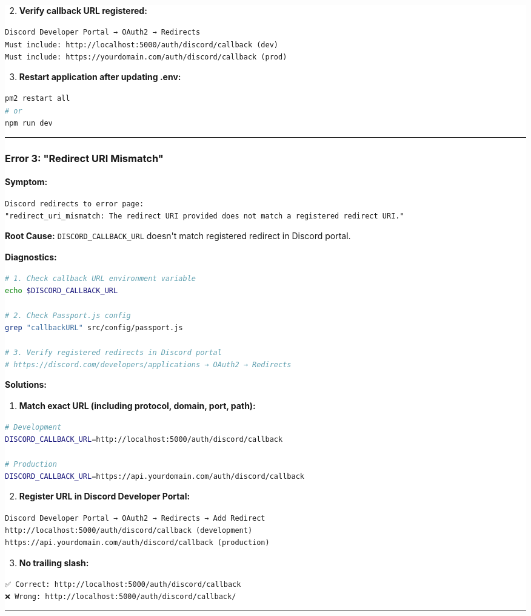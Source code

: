 2. **Verify callback URL registered:**
```
Discord Developer Portal → OAuth2 → Redirects
Must include: http://localhost:5000/auth/discord/callback (dev)
Must include: https://yourdomain.com/auth/discord/callback (prod)
```

3. **Restart application after updating .env:**
```bash
pm2 restart all
# or
npm run dev
```

---

### Error 3: "Redirect URI Mismatch"

**Symptom:**
```
Discord redirects to error page:
"redirect_uri_mismatch: The redirect URI provided does not match a registered redirect URI."
```

**Root Cause:** `DISCORD_CALLBACK_URL` doesn't match registered redirect in Discord portal.

**Diagnostics:**
```bash
# 1. Check callback URL environment variable
echo $DISCORD_CALLBACK_URL

# 2. Check Passport.js config
grep "callbackURL" src/config/passport.js

# 3. Verify registered redirects in Discord portal
# https://discord.com/developers/applications → OAuth2 → Redirects
```

**Solutions:**

1. **Match exact URL (including protocol, domain, port, path):**
```bash
# Development
DISCORD_CALLBACK_URL=http://localhost:5000/auth/discord/callback

# Production
DISCORD_CALLBACK_URL=https://api.yourdomain.com/auth/discord/callback
```

2. **Register URL in Discord Developer Portal:**
```
Discord Developer Portal → OAuth2 → Redirects → Add Redirect
http://localhost:5000/auth/discord/callback (development)
https://api.yourdomain.com/auth/discord/callback (production)
```

3. **No trailing slash:**
```
✅ Correct: http://localhost:5000/auth/discord/callback
❌ Wrong: http://localhost:5000/auth/discord/callback/
```

---